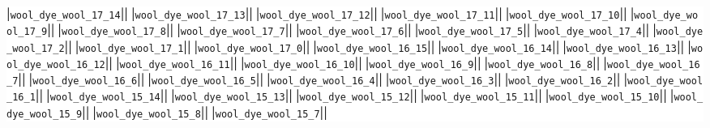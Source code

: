 |`wool_dye_wool_17_14`||
|`wool_dye_wool_17_13`||
|`wool_dye_wool_17_12`||
|`wool_dye_wool_17_11`||
|`wool_dye_wool_17_10`||
|`wool_dye_wool_17_9`||
|`wool_dye_wool_17_8`||
|`wool_dye_wool_17_7`||
|`wool_dye_wool_17_6`||
|`wool_dye_wool_17_5`||
|`wool_dye_wool_17_4`||
|`wool_dye_wool_17_2`||
|`wool_dye_wool_17_1`||
|`wool_dye_wool_17_0`||
|`wool_dye_wool_16_15`||
|`wool_dye_wool_16_14`||
|`wool_dye_wool_16_13`||
|`wool_dye_wool_16_12`||
|`wool_dye_wool_16_11`||
|`wool_dye_wool_16_10`||
|`wool_dye_wool_16_9`||
|`wool_dye_wool_16_8`||
|`wool_dye_wool_16_7`||
|`wool_dye_wool_16_6`||
|`wool_dye_wool_16_5`||
|`wool_dye_wool_16_4`||
|`wool_dye_wool_16_3`||
|`wool_dye_wool_16_2`||
|`wool_dye_wool_16_1`||
|`wool_dye_wool_15_14`||
|`wool_dye_wool_15_13`||
|`wool_dye_wool_15_12`||
|`wool_dye_wool_15_11`||
|`wool_dye_wool_15_10`||
|`wool_dye_wool_15_9`||
|`wool_dye_wool_15_8`||
|`wool_dye_wool_15_7`||